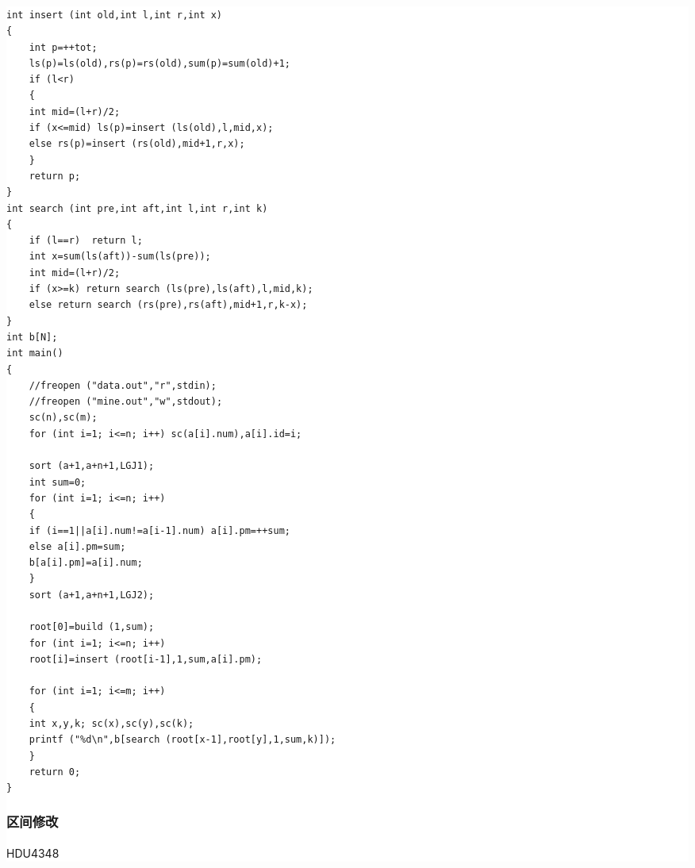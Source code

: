 	int insert (int old,int l,int r,int x)
	{
	    int p=++tot;
	    ls(p)=ls(old),rs(p)=rs(old),sum(p)=sum(old)+1;
	    if (l<r)
	    {
		int mid=(l+r)/2;
		if (x<=mid) ls(p)=insert (ls(old),l,mid,x);
		else rs(p)=insert (rs(old),mid+1,r,x);
	    }
	    return p;
	}
	int search (int pre,int aft,int l,int r,int k)
	{
	    if (l==r)  return l;
	    int x=sum(ls(aft))-sum(ls(pre));
	    int mid=(l+r)/2;
	    if (x>=k) return search (ls(pre),ls(aft),l,mid,k);
	    else return search (rs(pre),rs(aft),mid+1,r,k-x);
	}
	int b[N];
	int main()
	{
	    //freopen ("data.out","r",stdin);
	    //freopen ("mine.out","w",stdout);
	    sc(n),sc(m);
	    for (int i=1; i<=n; i++) sc(a[i].num),a[i].id=i;

	    sort (a+1,a+n+1,LGJ1);
	    int sum=0;
	    for (int i=1; i<=n; i++)
	    {
		if (i==1||a[i].num!=a[i-1].num) a[i].pm=++sum;
		else a[i].pm=sum;
		b[a[i].pm]=a[i].num;
	    }
	    sort (a+1,a+n+1,LGJ2);

	    root[0]=build (1,sum);
	    for (int i=1; i<=n; i++)
	    root[i]=insert (root[i-1],1,sum,a[i].pm);

	    for (int i=1; i<=m; i++)
	    {
		int x,y,k; sc(x),sc(y),sc(k);
		printf ("%d\n",b[search (root[x-1],root[y],1,sum,k)]);
	    }
	    return 0;
	}
### 区间修改
HDU4348
